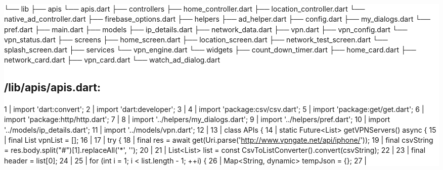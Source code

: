 └── lib
    ├── apis
        └── apis.dart
    ├── controllers
        ├── home_controller.dart
        ├── location_controller.dart
        └── native_ad_controller.dart
    ├── firebase_options.dart
    ├── helpers
        ├── ad_helper.dart
        ├── config.dart
        ├── my_dialogs.dart
        └── pref.dart
    ├── main.dart
    ├── models
        ├── ip_details.dart
        ├── network_data.dart
        ├── vpn.dart
        ├── vpn_config.dart
        └── vpn_status.dart
    ├── screens
        ├── home_screen.dart
        ├── location_screen.dart
        ├── network_test_screen.dart
        └── splash_screen.dart
    ├── services
        └── vpn_engine.dart
    └── widgets
        ├── count_down_timer.dart
        ├── home_card.dart
        ├── network_card.dart
        ├── vpn_card.dart
        └── watch_ad_dialog.dart


/lib/apis/apis.dart:
--------------------------------------------------------------------------------
 1 | import 'dart:convert';
 2 | import 'dart:developer';
 3 | 
 4 | import 'package:csv/csv.dart';
 5 | import 'package:get/get.dart';
 6 | import 'package:http/http.dart';
 7 | 
 8 | import '../helpers/my_dialogs.dart';
 9 | import '../helpers/pref.dart';
10 | import '../models/ip_details.dart';
11 | import '../models/vpn.dart';
12 | 
13 | class APIs {
14 |   static Future<List<Vpn>> getVPNServers() async {
15 |     final List<Vpn> vpnList = [];
16 | 
17 |     try {
18 |       final res = await get(Uri.parse('http://www.vpngate.net/api/iphone/'));
19 |       final csvString = res.body.split("#")[1].replaceAll('*', '');
20 | 
21 |       List<List<dynamic>> list = const CsvToListConverter().convert(csvString);
22 | 
23 |       final header = list[0];
24 | 
25 |       for (int i = 1; i < list.length - 1; ++i) {
26 |         Map<String, dynamic> tempJson = {};
27 | 